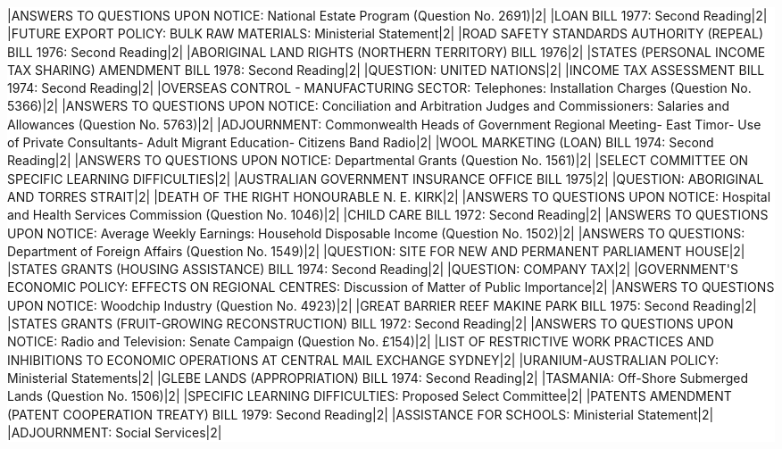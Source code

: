 |ANSWERS TO QUESTIONS UPON NOTICE: National Estate Program (Question No. 2691)|2|
|LOAN BILL 1977: Second Reading|2|
|FUTURE EXPORT POLICY: BULK RAW MATERIALS: Ministerial Statement|2|
|ROAD SAFETY STANDARDS AUTHORITY (REPEAL) BILL 1976: Second Reading|2|
|ABORIGINAL LAND RIGHTS (NORTHERN TERRITORY) BILL 1976|2|
|STATES (PERSONAL INCOME TAX SHARING) AMENDMENT BILL 1978: Second Reading|2|
|QUESTION: UNITED NATIONS|2|
|INCOME TAX ASSESSMENT BILL 1974: Second Reading|2|
|OVERSEAS CONTROL - MANUFACTURING SECTOR: Telephones: Installation Charges (Question No. 5366)|2|
|ANSWERS TO QUESTIONS UPON NOTICE: Conciliation and Arbitration Judges and Commissioners: Salaries and Allowances (Question No. 5763)|2|
|ADJOURNMENT: Commonwealth Heads of Government Regional Meeting- East Timor- Use of Private Consultants- Adult Migrant Education- Citizens Band Radio|2|
|WOOL MARKETING (LOAN) BILL 1974: Second Reading|2|
|ANSWERS TO QUESTIONS UPON NOTICE: Departmental Grants (Question No. 1561)|2|
|SELECT COMMITTEE ON SPECIFIC LEARNING DIFFICULTIES|2|
|AUSTRALIAN GOVERNMENT INSURANCE OFFICE BILL 1975|2|
|QUESTION: ABORIGINAL AND TORRES STRAIT|2|
|DEATH OF THE RIGHT HONOURABLE N. E. KIRK|2|
|ANSWERS TO QUESTIONS UPON NOTICE: Hospital and Health Services Commission (Question No. 1046)|2|
|CHILD CARE BILL 1972: Second Reading|2|
|ANSWERS TO QUESTIONS UPON NOTICE: Average Weekly Earnings: Household Disposable Income (Question No. 1502)|2|
|ANSWERS TO QUESTIONS: Department of Foreign Affairs (Question No. 1549)|2|
|QUESTION: SITE FOR NEW AND PERMANENT PARLIAMENT HOUSE|2|
|STATES GRANTS (HOUSING ASSISTANCE) BILL 1974: Second Reading|2|
|QUESTION: COMPANY TAX|2|
|GOVERNMENT'S ECONOMIC POLICY: EFFECTS ON REGIONAL CENTRES: Discussion of Matter of Public Importance|2|
|ANSWERS TO QUESTIONS UPON NOTICE: Woodchip Industry (Question No. 4923)|2|
|GREAT BARRIER REEF MAKINE PARK BILL 1975: Second Reading|2|
|STATES GRANTS (FRUIT-GROWING RECONSTRUCTION) BILL 1972: Second Reading|2|
|ANSWERS TO QUESTIONS UPON NOTICE: Radio and Television: Senate Campaign (Question No. £154)|2|
|LIST OF RESTRICTIVE WORK PRACTICES AND INHIBITIONS TO ECONOMIC OPERATIONS AT CENTRAL MAIL EXCHANGE SYDNEY|2|
|URANIUM-AUSTRALIAN POLICY: Ministerial Statements|2|
|GLEBE LANDS (APPROPRIATION) BILL 1974: Second Reading|2|
|TASMANIA: Off-Shore Submerged Lands (Question No. 1506)|2|
|SPECIFIC LEARNING DIFFICULTIES: Proposed Select Committee|2|
|PATENTS AMENDMENT (PATENT COOPERATION TREATY) BILL 1979: Second Reading|2|
|ASSISTANCE FOR SCHOOLS: Ministerial Statement|2|
|ADJOURNMENT: Social Services|2|